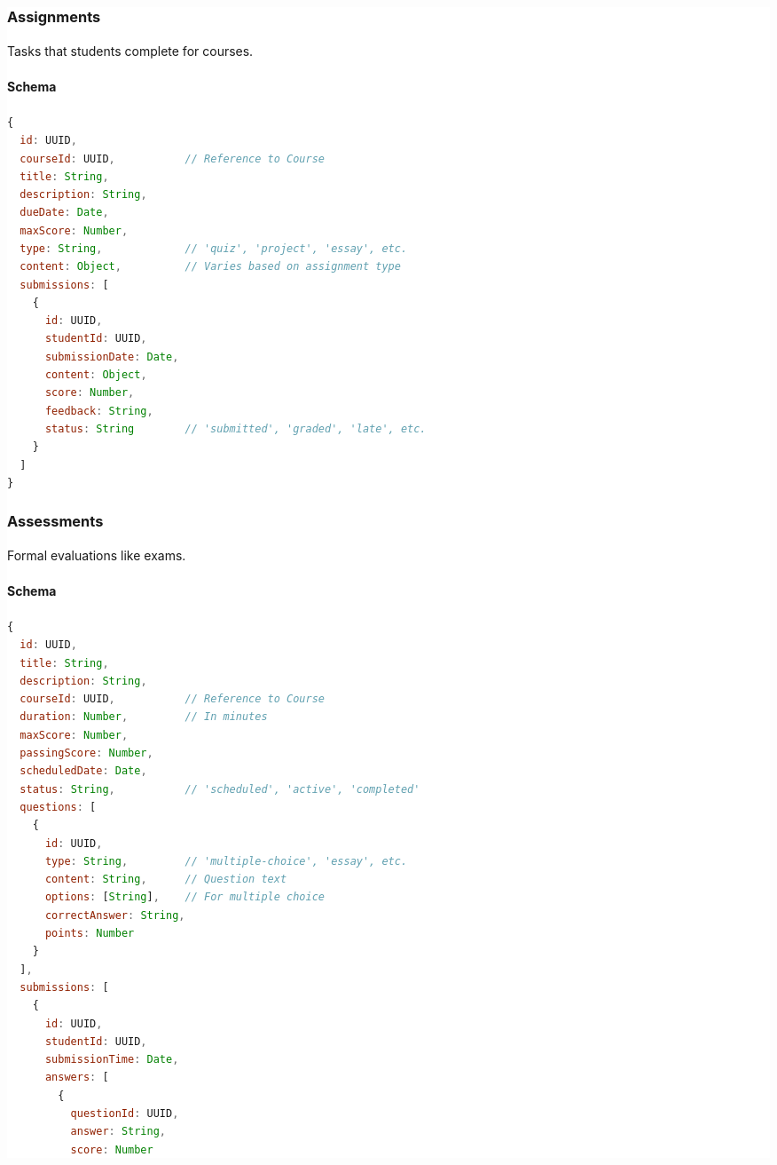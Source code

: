 ### Assignments
Tasks that students complete for courses.

#### Schema
```javascript
{
  id: UUID,
  courseId: UUID,           // Reference to Course
  title: String,
  description: String,
  dueDate: Date,
  maxScore: Number,
  type: String,             // 'quiz', 'project', 'essay', etc.
  content: Object,          // Varies based on assignment type
  submissions: [
    {
      id: UUID,
      studentId: UUID,
      submissionDate: Date,
      content: Object,
      score: Number,
      feedback: String,
      status: String        // 'submitted', 'graded', 'late', etc.
    }
  ]
}
```

### Assessments
Formal evaluations like exams.

#### Schema
```javascript
{
  id: UUID,
  title: String,
  description: String,
  courseId: UUID,           // Reference to Course
  duration: Number,         // In minutes
  maxScore: Number,
  passingScore: Number,
  scheduledDate: Date,
  status: String,           // 'scheduled', 'active', 'completed'
  questions: [
    {
      id: UUID,
      type: String,         // 'multiple-choice', 'essay', etc.
      content: String,      // Question text
      options: [String],    // For multiple choice
      correctAnswer: String,
      points: Number
    }
  ],
  submissions: [
    {
      id: UUID,
      studentId: UUID,
      submissionTime: Date,
      answers: [
        {
          questionId: UUID,
          answer: String,
          score: Number
```